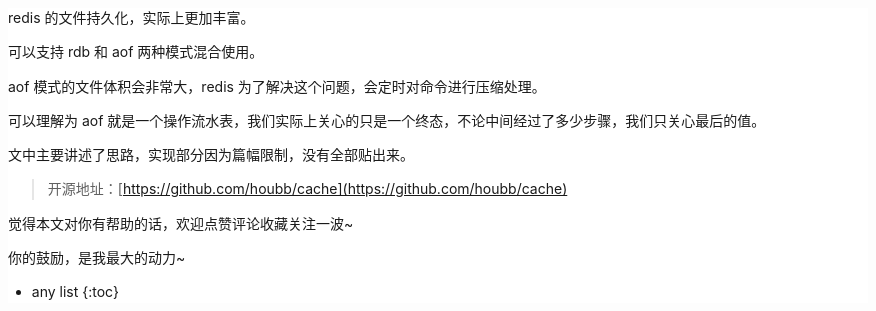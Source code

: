 redis 的文件持久化，实际上更加丰富。

可以支持 rdb 和 aof 两种模式混合使用。

aof 模式的文件体积会非常大，redis 为了解决这个问题，会定时对命令进行压缩处理。

可以理解为 aof 就是一个操作流水表，我们实际上关心的只是一个终态，不论中间经过了多少步骤，我们只关心最后的值。

文中主要讲述了思路，实现部分因为篇幅限制，没有全部贴出来。

> 开源地址：[https://github.com/houbb/cache](https://github.com/houbb/cache)

觉得本文对你有帮助的话，欢迎点赞评论收藏关注一波~

你的鼓励，是我最大的动力~

* any list
{:toc}